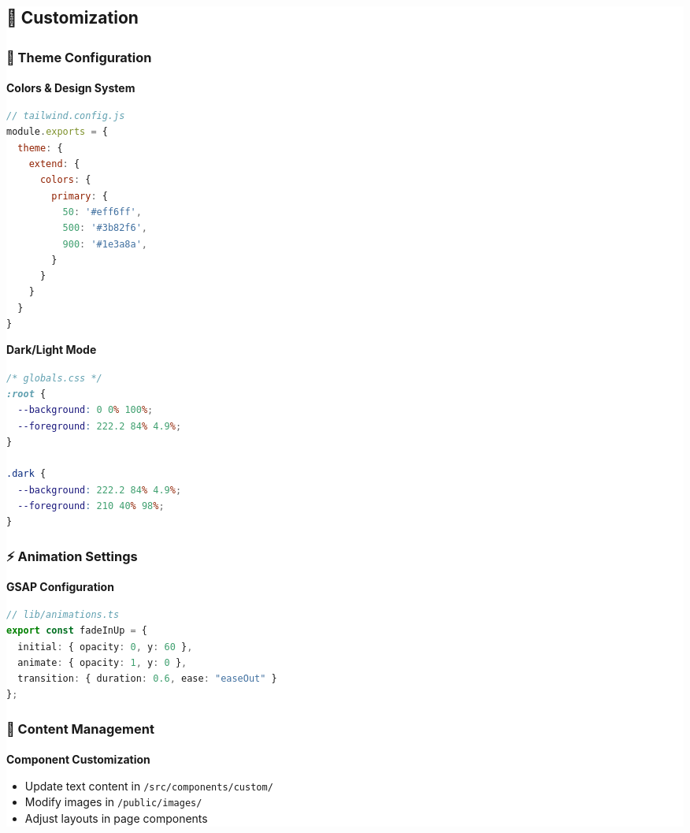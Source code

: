 ## 🔧 Customization

### 🎨 Theme Configuration

**Colors & Design System**
```javascript
// tailwind.config.js
module.exports = {
  theme: {
    extend: {
      colors: {
        primary: {
          50: '#eff6ff',
          500: '#3b82f6',
          900: '#1e3a8a',
        }
      }
    }
  }
}
```

**Dark/Light Mode**
```css
/* globals.css */
:root {
  --background: 0 0% 100%;
  --foreground: 222.2 84% 4.9%;
}

.dark {
  --background: 222.2 84% 4.9%;
  --foreground: 210 40% 98%;
}
```

### ⚡ Animation Settings

**GSAP Configuration**
```typescript
// lib/animations.ts
export const fadeInUp = {
  initial: { opacity: 0, y: 60 },
  animate: { opacity: 1, y: 0 },
  transition: { duration: 0.6, ease: "easeOut" }
};
```

### 📝 Content Management

**Component Customization**
- Update text content in `/src/components/custom/`
- Modify images in `/public/images/`
- Adjust layouts in page components
